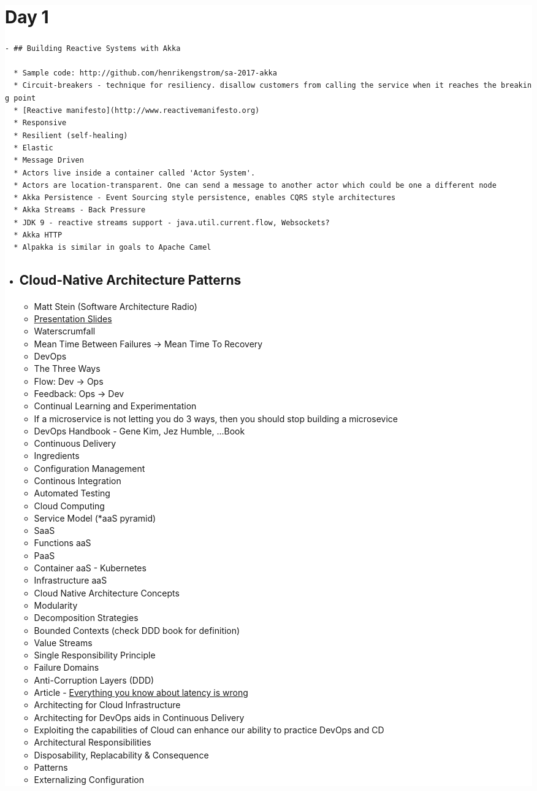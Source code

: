 # Day 1
	- ## Building Reactive Systems with Akka
	  
	  * Sample code: http://github.com/henrikengstrom/sa-2017-akka
	  * Circuit-breakers - technique for resiliency. disallow customers from calling the service when it reaches the breaking point
	  * [Reactive manifesto](http://www.reactivemanifesto.org)
	  * Responsive
	  * Resilient (self-healing)
	  * Elastic
	  * Message Driven 
	  * Actors live inside a container called 'Actor System'.
	  * Actors are location-transparent. One can send a message to another actor which could be one a different node
	  * Akka Persistence - Event Sourcing style persistence, enables CQRS style architectures
	  * Akka Streams - Back Pressure
	  * JDK 9 - reactive streams support - java.util.current.flow, Websockets?
	  * Akka HTTP
	  * Alpakka is similar in goals to Apache Camel
- ## Cloud-Native Architecture Patterns
  
  
  * Matt Stein (Software Architecture Radio)
  * [Presentation Slides](https://www.slideshare.net/mstine/cloud-native-architecture-patterns-tutorial)
  * Waterscrumfall
  * Mean Time Between Failures -> Mean Time To Recovery
  * DevOps
  * The Three Ways
  * Flow: Dev -> Ops
  * Feedback: Ops -> Dev
  * Continual Learning and Experimentation
  * If a microservice is not letting you do 3 ways, then you should stop building a microsevice
  * DevOps Handbook - Gene Kim, Jez Humble, ...Book
  * Continuous Delivery
  * Ingredients
  * Configuration Management
  * Continous Integration
  * Automated Testing
  * Cloud Computing
  * Service Model (*aaS pyramid)
  * SaaS 
  * Functions aaS
  * PaaS
  * Container aaS - Kubernetes
  * Infrastructure aaS
  * Cloud Native Architecture Concepts
  * Modularity
  * Decomposition Strategies
  * Bounded Contexts (check DDD book for definition)
  * Value Streams
  * Single Responsibility Principle
  * Failure Domains
  * Anti-Corruption Layers (DDD)
  * Article - [Everything you know about latency is wrong](http://bravenewgeek.com/everything-you-know-about-latency-is-wrong/)
  * Architecting for Cloud Infrastructure
  * Architecting for DevOps aids in Continuous Delivery
  * Exploiting the capabilities of Cloud can enhance our ability to practice DevOps and CD
  * Architectural Responsibilities
  * Disposability, Replacability & Consequence
  * Patterns
  * Externalizing Configuration